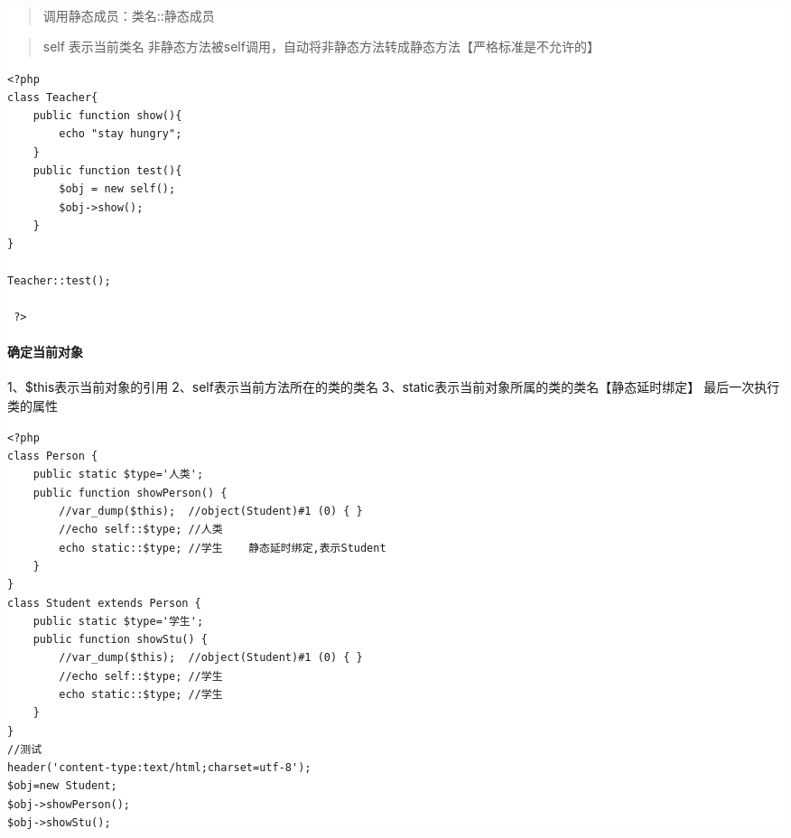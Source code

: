 >调用静态成员：类名::静态成员

>self 表示当前类名
非静态方法被self调用，自动将非静态方法转成静态方法【严格标准是不允许的】

```
<?php 
class Teacher{
	public function show(){
		echo "stay hungry";
	}
	public function test(){
		$obj = new self();
		$obj->show();
	}
}

Teacher::test();

 ?>
```

#### 确定当前对象
1、$this表示当前对象的引用
2、self表示当前方法所在的类的类名
3、static表示当前对象所属的类的类名【静态延时绑定】
	最后一次执行类的属性

```
<?php
class Person {
	public static $type='人类';
	public function showPerson() {
		//var_dump($this);	//object(Student)#1 (0) { }
		//echo self::$type;	//人类
		echo static::$type;	//学生    静态延时绑定,表示Student
	}
}
class Student extends Person {
	public static $type='学生';
	public function showStu() {
		//var_dump($this);	//object(Student)#1 (0) { }
		//echo self::$type;	//学生
		echo static::$type;	//学生
	}
}
//测试
header('content-type:text/html;charset=utf-8');
$obj=new Student;
$obj->showPerson();
$obj->showStu();

```
